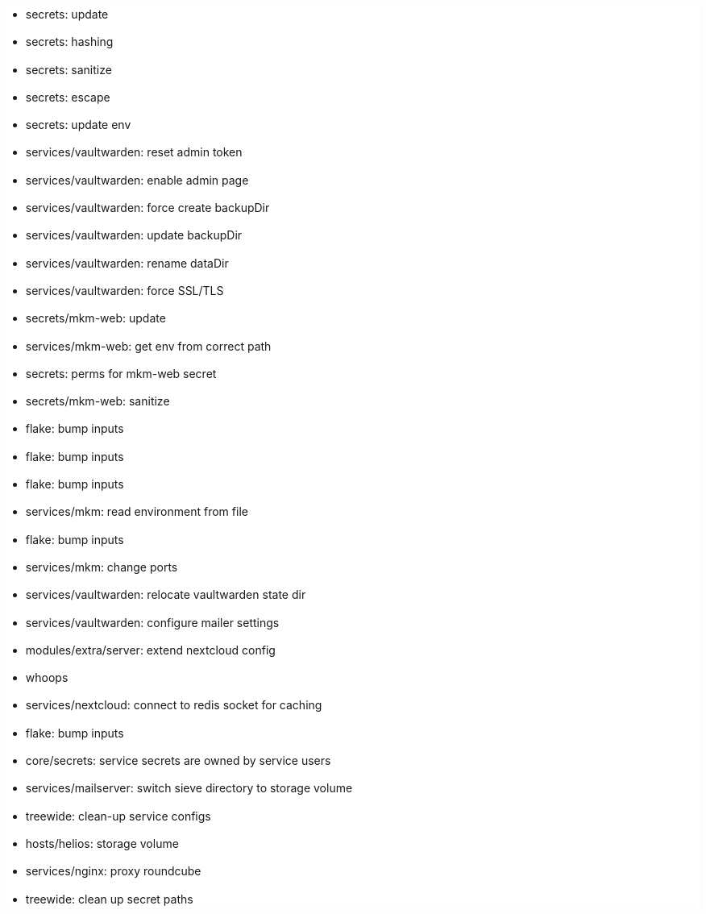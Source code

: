 - secrets: update

- secrets: hashing

- secrets: sanitize

- secrets: escape

- secrets: update env

- services/vaultwarden: reset admin token

- services/vaultwarden: enable admin page

- services/vaultwarden: force create backupDir

- services/vaultwarden: update backupDir

- services/vaultwarden: rename dataDir

- services/vaultwarden: force SSL/TLS

- secrets/mkm-web: update

- services/mkm-web: get env from correct path

- secrets: perms for mkm-web secret

- secrets/mkm-web: sanitize

- flake: bump inputs

- flake: bump inputs

- flake: bump inputs

- services/mkm: read environment from file

- flake: bump inputs

- services/mkm: change ports

- services/vaultwarden: relocate vaultwarden state dir

- services/vaultwarden: configure mailer settings

- modules/extra/server: extend nextcloud config

- whoops

- services/nextcloud: connect to redis socket for caching

- flake: bump inputs

- core/secrets: service secrets are owned by service users

- services/mailserver: switch sieve directory to storage volume

- treewide: clean-up service configs

- hosts/helios: storage volume

- services/nginx: proxy roundcube

- treewide: clean up secret paths
